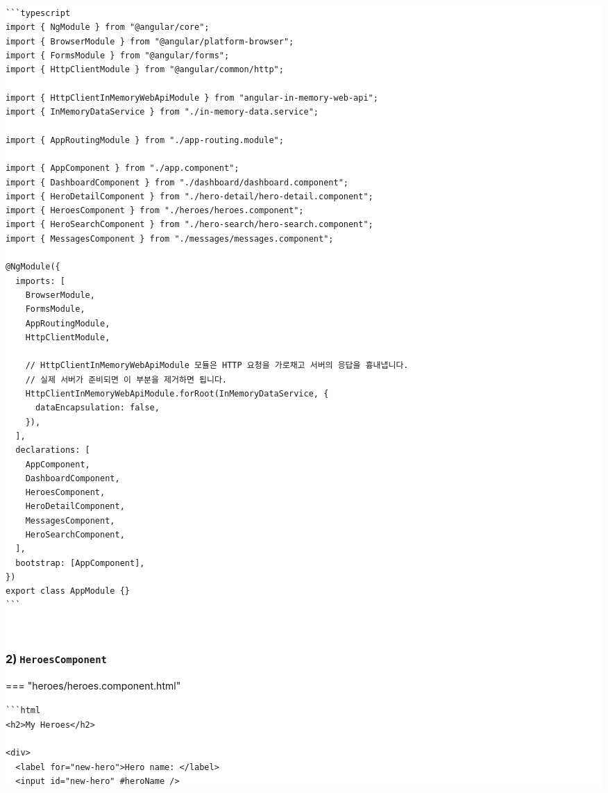     ```typescript
    import { NgModule } from "@angular/core";
    import { BrowserModule } from "@angular/platform-browser";
    import { FormsModule } from "@angular/forms";
    import { HttpClientModule } from "@angular/common/http";

    import { HttpClientInMemoryWebApiModule } from "angular-in-memory-web-api";
    import { InMemoryDataService } from "./in-memory-data.service";

    import { AppRoutingModule } from "./app-routing.module";

    import { AppComponent } from "./app.component";
    import { DashboardComponent } from "./dashboard/dashboard.component";
    import { HeroDetailComponent } from "./hero-detail/hero-detail.component";
    import { HeroesComponent } from "./heroes/heroes.component";
    import { HeroSearchComponent } from "./hero-search/hero-search.component";
    import { MessagesComponent } from "./messages/messages.component";

    @NgModule({
      imports: [
        BrowserModule,
        FormsModule,
        AppRoutingModule,
        HttpClientModule,

        // HttpClientInMemoryWebApiModule 모듈은 HTTP 요청을 가로채고 서버의 응답을 흉내냅니다.
        // 실제 서버가 준비되면 이 부분을 제거하면 됩니다.
        HttpClientInMemoryWebApiModule.forRoot(InMemoryDataService, {
          dataEncapsulation: false,
        }),
      ],
      declarations: [
        AppComponent,
        DashboardComponent,
        HeroesComponent,
        HeroDetailComponent,
        MessagesComponent,
        HeroSearchComponent,
      ],
      bootstrap: [AppComponent],
    })
    export class AppModule {}
    ```

<br/>

### 2) `HeroesComponent`

=== "heroes/heroes.component.html"

    ```html
    <h2>My Heroes</h2>

    <div>
      <label for="new-hero">Hero name: </label>
      <input id="new-hero" #heroName />

